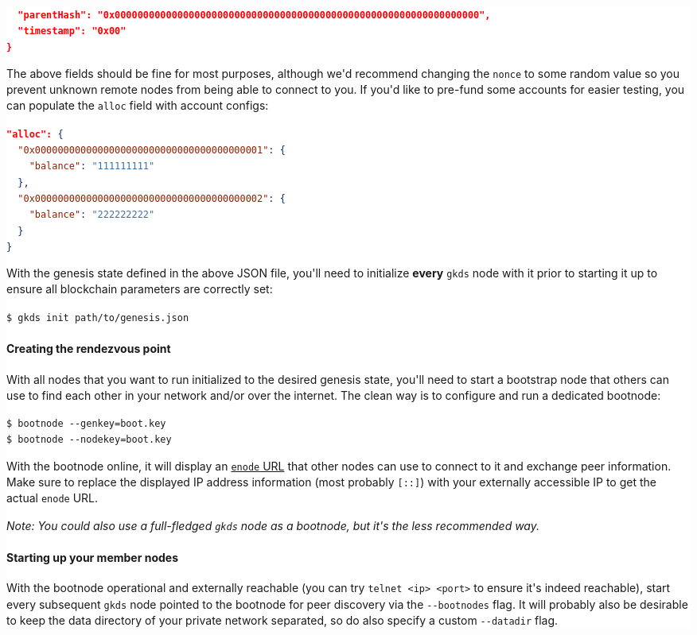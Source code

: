 ```json
  "parentHash": "0x0000000000000000000000000000000000000000000000000000000000000000",
  "timestamp": "0x00"
}
```

The above fields should be fine for most purposes, although we'd recommend changing
the `nonce` to some random value so you prevent unknown remote nodes from being able
to connect to you. If you'd like to pre-fund some accounts for easier testing, you can
populate the `alloc` field with account configs:

```json
"alloc": {
  "0x0000000000000000000000000000000000000001": {
    "balance": "111111111"
  },
  "0x0000000000000000000000000000000000000002": {
    "balance": "222222222"
  }
}
```

With the genesis state defined in the above JSON file, you'll need to initialize **every**
`gkds` node with it prior to starting it up to ensure all blockchain parameters are correctly
set:

```shell
$ gkds init path/to/genesis.json
```

#### Creating the rendezvous point

With all nodes that you want to run initialized to the desired genesis state, you'll need to
start a bootstrap node that others can use to find each other in your network and/or over
the internet. The clean way is to configure and run a dedicated bootnode:

```shell
$ bootnode --genkey=boot.key
$ bootnode --nodekey=boot.key
```

With the bootnode online, it will display an [`enode` URL](https://github.com/kodabs/wiki/wiki/enode-url-format)
that other nodes can use to connect to it and exchange peer information. Make sure to
replace the displayed IP address information (most probably `[::]`) with your externally
accessible IP to get the actual `enode` URL.

*Note: You could also use a full-fledged `gkds` node as a bootnode, but it's the less
recommended way.*

#### Starting up your member nodes

With the bootnode operational and externally reachable (you can try
`telnet <ip> <port>` to ensure it's indeed reachable), start every subsequent `gkds`
node pointed to the bootnode for peer discovery via the `--bootnodes` flag. It will
probably also be desirable to keep the data directory of your private network separated, so
do also specify a custom `--datadir` flag.
